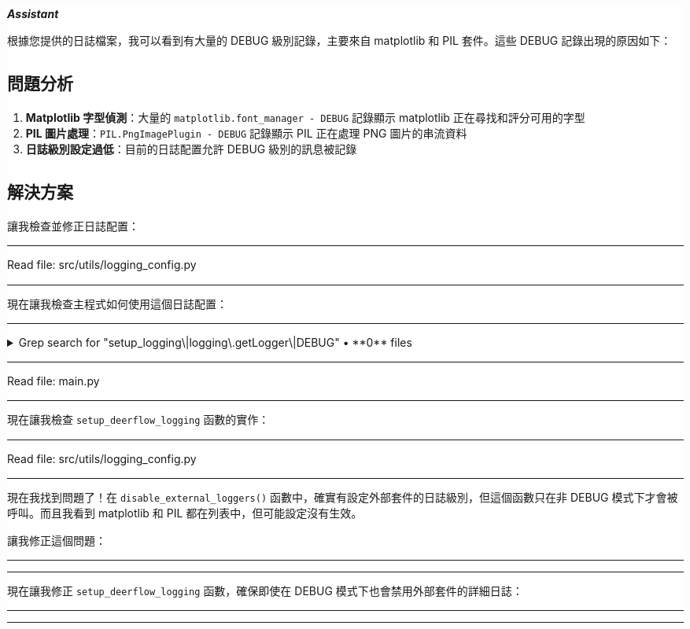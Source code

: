 _**Assistant**_

根據您提供的日誌檔案，我可以看到有大量的 DEBUG 級別記錄，主要來自 matplotlib 和 PIL 套件。這些 DEBUG 記錄出現的原因如下：

## 問題分析

1. **Matplotlib 字型偵測**：大量的 `matplotlib.font_manager - DEBUG` 記錄顯示 matplotlib 正在尋找和評分可用的字型
2. **PIL 圖片處理**：`PIL.PngImagePlugin - DEBUG` 記錄顯示 PIL 正在處理 PNG 圖片的串流資料
3. **日誌級別設定過低**：目前的日誌配置允許 DEBUG 級別的訊息被記錄

## 解決方案

讓我檢查並修正日誌配置：

---

Read file: src/utils/logging_config.py

---

現在讓我檢查主程式如何使用這個日誌配置：

---

<details><summary>Grep search for "setup_logging\|logging\.getLogger\|DEBUG" • **0** files</summary></details>

---

Read file: main.py

---

現在讓我檢查 `setup_deerflow_logging` 函數的實作：

---

Read file: src/utils/logging_config.py

---

現在我找到問題了！在 `disable_external_loggers()` 函數中，確實有設定外部套件的日誌級別，但這個函數只在非 DEBUG 模式下才會被呼叫。而且我看到 matplotlib 和 PIL 都在列表中，但可能設定沒有生效。

讓我修正這個問題：

---



---

現在讓我修正 `setup_deerflow_logging` 函數，確保即使在 DEBUG 模式下也會禁用外部套件的詳細日誌：

---



---
